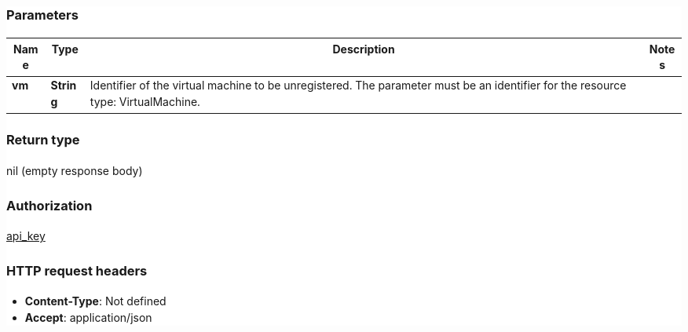 ### Parameters

Name | Type | Description  | Notes
------------- | ------------- | ------------- | -------------
 **vm** | **String**| Identifier of the virtual machine to be unregistered. The parameter must be an identifier for the resource type: VirtualMachine. | 

### Return type

nil (empty response body)

### Authorization

[api_key](../README.md#api_key)

### HTTP request headers

 - **Content-Type**: Not defined
 - **Accept**: application/json



